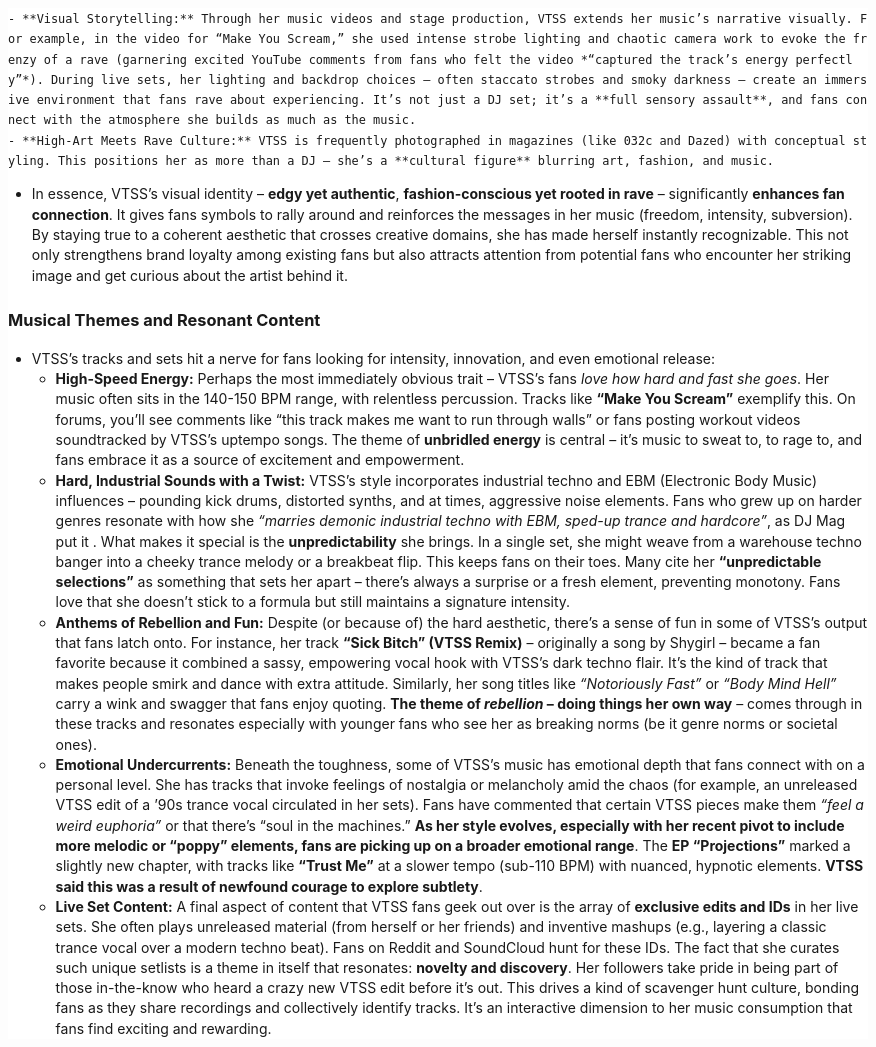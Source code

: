     - **Visual Storytelling:** Through her music videos and stage production, VTSS extends her music’s narrative visually. For example, in the video for “Make You Scream,” she used intense strobe lighting and chaotic camera work to evoke the frenzy of a rave (garnering excited YouTube comments from fans who felt the video *“captured the track’s energy perfectly”*). During live sets, her lighting and backdrop choices – often staccato strobes and smoky darkness – create an immersive environment that fans rave about experiencing. It’s not just a DJ set; it’s a **full sensory assault**, and fans connect with the atmosphere she builds as much as the music.
    - **High-Art Meets Rave Culture:** VTSS is frequently photographed in magazines (like 032c and Dazed) with conceptual styling. This positions her as more than a DJ – she’s a **cultural figure** blurring art, fashion, and music.
- In essence, VTSS’s visual identity – **edgy yet authentic**, **fashion-conscious yet rooted in rave** – significantly **enhances fan connection**. It gives fans symbols to rally around and reinforces the messages in her music (freedom, intensity, subversion). By staying true to a coherent aesthetic that crosses creative domains, she has made herself instantly recognizable. This not only strengthens brand loyalty among existing fans but also attracts attention from potential fans who encounter her striking image and get curious about the artist behind it.

### **Musical Themes and Resonant Content**

- VTSS’s tracks and sets hit a nerve for fans looking for intensity, innovation, and even emotional release:
    - **High-Speed Energy:** Perhaps the most immediately obvious trait – VTSS’s fans *love how hard and fast she goes*. Her music often sits in the 140-150 BPM range, with relentless percussion. Tracks like **“Make You Scream”** exemplify this. On forums, you’ll see comments like “this track makes me want to run through walls” or fans posting workout videos soundtracked by VTSS’s uptempo songs. The theme of **unbridled energy** is central – it’s music to sweat to, to rage to, and fans embrace it as a source of excitement and empowerment.
    - **Hard, Industrial Sounds with a Twist:** VTSS’s style incorporates industrial techno and EBM (Electronic Body Music) influences – pounding kick drums, distorted synths, and at times, aggressive noise elements. Fans who grew up on harder genres resonate with how she *“marries demonic industrial techno with EBM, sped-up trance and hardcore”*, as DJ Mag put it . What makes it special is the **unpredictability** she brings. In a single set, she might weave from a warehouse techno banger into a cheeky trance melody or a breakbeat flip. This keeps fans on their toes. Many cite her **“unpredictable selections”**  as something that sets her apart – there’s always a surprise or a fresh element, preventing monotony. Fans love that she doesn’t stick to a formula but still maintains a signature intensity.
    - **Anthems of Rebellion and Fun:** Despite (or because of) the hard aesthetic, there’s a sense of fun in some of VTSS’s output that fans latch onto. For instance, her track **“Sick Bitch” (VTSS Remix)** – originally a song by Shygirl – became a fan favorite because it combined a sassy, empowering vocal hook with VTSS’s dark techno flair. It’s the kind of track that makes people smirk and dance with extra attitude. Similarly, her song titles like *“Notoriously Fast”* or *“Body Mind Hell”* carry a wink and swagger that fans enjoy quoting. **The theme of *rebellion* – doing things her own way** – comes through in these tracks and resonates especially with younger fans who see her as breaking norms (be it genre norms or societal ones).
    - **Emotional Undercurrents:** Beneath the toughness, some of VTSS’s music has emotional depth that fans connect with on a personal level. She has tracks that invoke feelings of nostalgia or melancholy amid the chaos (for example, an unreleased VTSS edit of a ’90s trance vocal circulated in her sets). Fans have commented that certain VTSS pieces make them *“feel a weird euphoria”* or that there’s “soul in the machines.” **As her style evolves, especially with her recent pivot to include more melodic or “poppy” elements, fans are picking up on a broader emotional range**. The **EP “Projections”** marked a slightly new chapter, with tracks like **“Trust Me”** at a slower tempo (sub-110 BPM) with nuanced, hypnotic elements. **VTSS said this was a result of newfound courage to explore subtlety**.
    - **Live Set Content:** A final aspect of content that VTSS fans geek out over is the array of **exclusive edits and IDs** in her live sets. She often plays unreleased material (from herself or her friends) and inventive mashups (e.g., layering a classic trance vocal over a modern techno beat). Fans on Reddit and SoundCloud hunt for these IDs. The fact that she curates such unique setlists is a theme in itself that resonates: **novelty and discovery**. Her followers take pride in being part of those in-the-know who heard a crazy new VTSS edit before it’s out. This drives a kind of scavenger hunt culture, bonding fans as they share recordings and collectively identify tracks. It’s an interactive dimension to her music consumption that fans find exciting and rewarding.